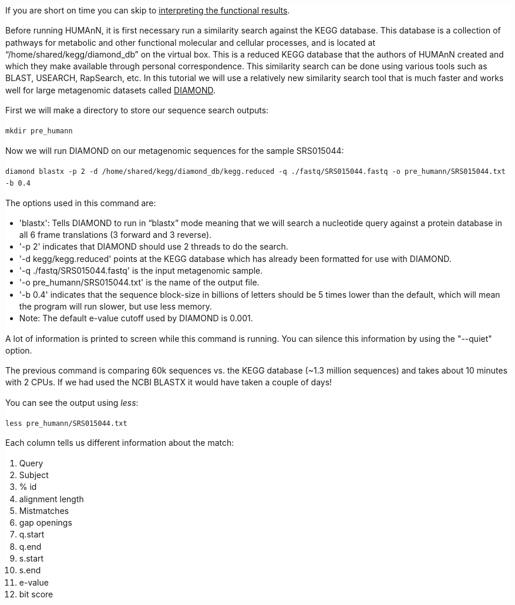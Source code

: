 If you are short on time you can skip to [interpreting the functional results](#running-all-samples-with-microbiome-helper). 

Before running HUMAnN, it is first necessary run a similarity search against the KEGG database. This database is a collection of pathways for metabolic and other functional molecular and cellular processes, and is located at “/home/shared/kegg/diamond_db” on the virtual box. This is a reduced KEGG database that the authors of HUMAnN created and which they make available through personal correspondence. This similarity search can be done using various tools such as BLAST, USEARCH, RapSearch, etc. In this tutorial we will use a relatively new similarity search tool that is much faster and works well for large metagenomic datasets called [DIAMOND](http://ab.inf.uni-tuebingen.de/software/diamond/).

First we will make a directory to store our sequence search outputs:

    mkdir pre_humann

Now we will run DIAMOND on our metagenomic sequences for the sample SRS015044:  
  
    diamond blastx -p 2 -d /home/shared/kegg/diamond_db/kegg.reduced -q ./fastq/SRS015044.fastq -o pre_humann/SRS015044.txt -b 0.4  
   
The options used in this command are:

* 'blastx': Tells DIAMOND to run in “blastx” mode meaning that we will search a nucleotide query against a protein database in all 6 frame translations (3 forward and 3 reverse).
* '-p 2' indicates that DIAMOND should use 2 threads to do the search.
*  '-d kegg/kegg.reduced' points at the KEGG database which has already been formatted for use with DIAMOND. 
* '-q ./fastq/SRS015044.fastq' is the input metagenomic sample.
* '-o pre_humann/SRS015044.txt' is the name of the output file.  
* '-b 0.4' indicates that the sequence block-size in billions of letters should be 5 times lower than the default, which will mean the program will run slower, but use less memory.   
* Note: The default e-value cutoff used by DIAMOND is 0.001.  
  
A lot of information is printed to screen while this command is running. You can silence this information by using the "--quiet" option.  
    
The previous command is comparing 60k sequences vs. the KEGG database (~1.3 million sequences) and takes about 10 minutes with 2 CPUs. If we had used the NCBI BLASTX it would have taken a couple of days!

You can see the output using _less_:

    less pre_humann/SRS015044.txt

Each column tells us different information about the match:

1.	Query  
2.	Subject  
3.	% id  
4.	alignment length  
5.	Mistmatches  
6.	gap openings  
7.	q.start  
8.	q.end  
9.	s.start  
10.	s.end  
11.	e-value  
12.	bit score  
